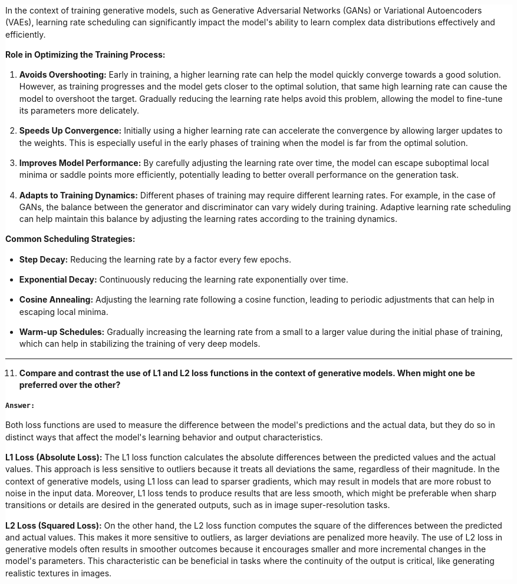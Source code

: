 In the context of training generative models, such as Generative Adversarial Networks (GANs) or Variational Autoencoders (VAEs), learning rate scheduling can significantly impact the model's ability to learn complex data distributions effectively and efficiently.

**Role in Optimizing the Training Process:**

1. **Avoids Overshooting:** Early in training, a higher learning rate can help the model quickly converge towards a good solution. However, as training progresses and the model gets closer to the optimal solution, that same high learning rate can cause the model to overshoot the target. Gradually reducing the learning rate helps avoid this problem, allowing the model to fine-tune its parameters more delicately.

2. **Speeds Up Convergence:** Initially using a higher learning rate can accelerate the convergence by allowing larger updates to the weights. This is especially useful in the early phases of training when the model is far from the optimal solution.

3. **Improves Model Performance:** By carefully adjusting the learning rate over time, the model can escape suboptimal local minima or saddle points more efficiently, potentially leading to better overall performance on the generation task.

4. **Adapts to Training Dynamics:** Different phases of training may require different learning rates. For example, in the case of GANs, the balance between the generator and discriminator can vary widely during training. Adaptive learning rate scheduling can help maintain this balance by adjusting the learning rates according to the training dynamics.

**Common Scheduling Strategies:**

- **Step Decay:** Reducing the learning rate by a factor every few epochs.

- **Exponential Decay:** Continuously reducing the learning rate exponentially over time.

- **Cosine Annealing:** Adjusting the learning rate following a cosine function, leading to periodic adjustments that can help in escaping local minima.

- **Warm-up Schedules:** Gradually increasing the learning rate from a small to a larger value during the initial phase of training, which can help in stabilizing the training of very deep models.

---

11. **Compare and contrast the use of L1 and L2 loss functions in the context of generative models. When might one be preferred over the other?**

**`Answer:`**

Both loss functions are used to measure the difference between the model's predictions and the actual data, but they do so in distinct ways that affect the model's learning behavior and output characteristics.

**L1 Loss (Absolute Loss):** The L1 loss function calculates the absolute differences between the predicted values and the actual values. This approach is less sensitive to outliers because it treats all deviations the same, regardless of their magnitude. In the context of generative models, using L1 loss can lead to sparser gradients, which may result in models that are more robust to noise in the input data. Moreover, L1 loss tends to produce results that are less smooth, which might be preferable when sharp transitions or details are desired in the generated outputs, such as in image super-resolution tasks.

**L2 Loss (Squared Loss):** On the other hand, the L2 loss function computes the square of the differences between the predicted and actual values. This makes it more sensitive to outliers, as larger deviations are penalized more heavily. The use of L2 loss in generative models often results in smoother outcomes because it encourages smaller and more incremental changes in the model's parameters. This characteristic can be beneficial in tasks where the continuity of the output is critical, like generating realistic textures in images.

